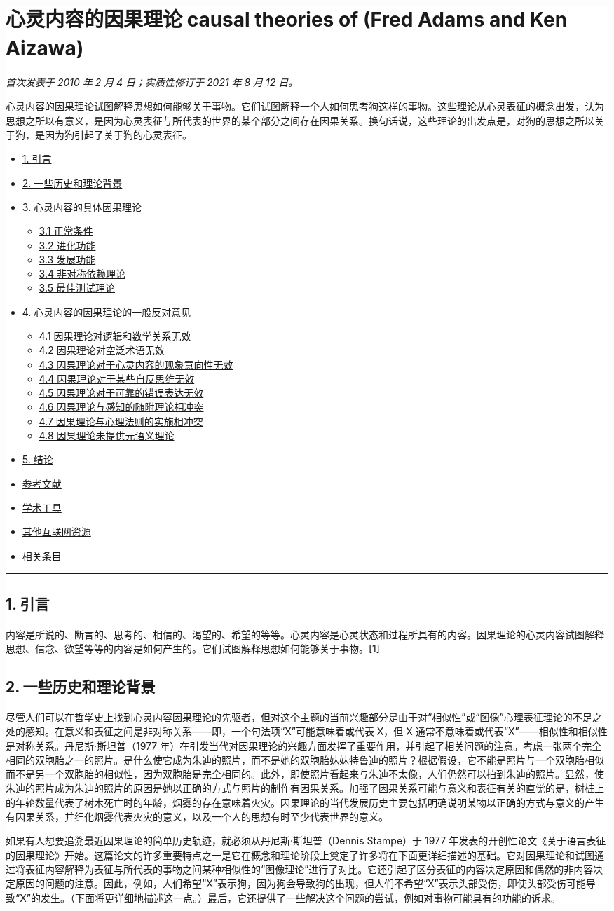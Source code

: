# 心灵内容的因果理论 causal theories of (Fred Adams and Ken Aizawa)

*首次发表于 2010 年 2 月 4 日；实质性修订于 2021 年 8 月 12 日。*

心灵内容的因果理论试图解释思想如何能够关于事物。它们试图解释一个人如何思考狗这样的事物。这些理论从心灵表征的概念出发，认为思想之所以有意义，是因为心灵表征与所代表的世界的某个部分之间存在因果关系。换句话说，这些理论的出发点是，对狗的思想之所以关于狗，是因为狗引起了关于狗的心灵表征。

* [1. 引言](https://plato.stanford.edu/entries/content-causal/#Int)
* [2. 一些历史和理论背景](https://plato.stanford.edu/entries/content-causal/#SomHisTheCon)
* [3. 心灵内容的具体因果理论](https://plato.stanford.edu/entries/content-causal/#SpeCauTheMenCon)

  * [3.1 正常条件](https://plato.stanford.edu/entries/content-causal/#NorCon)
  * [3.2 进化功能](https://plato.stanford.edu/entries/content-causal/#EvoFun)
  * [3.3 发展功能](https://plato.stanford.edu/entries/content-causal/#DevFun)
  * [3.4 非对称依赖理论](https://plato.stanford.edu/entries/content-causal/#AsyDepThe)
  * [3.5 最佳测试理论](https://plato.stanford.edu/entries/content-causal/#BesTesThe)
* [4. 心灵内容的因果理论的一般反对意见](https://plato.stanford.edu/entries/content-causal/#GenObjCauTheMenCon)

  * [4.1 因果理论对逻辑和数学关系无效](https://plato.stanford.edu/entries/content-causal/#CauTheDoNotWorForLogMatRel)
  * [4.2 因果理论对空泛术语无效](https://plato.stanford.edu/entries/content-causal/#CauTheDoNotWorForVacTer)
  * [4.3 因果理论对于心灵内容的现象意向性无效](https://plato.stanford.edu/entries/content-causal/#CauTheDoNotWorForPheInt)
  * [4.4 因果理论对于某些自反思维无效](https://plato.stanford.edu/entries/content-causal/#CauTheDoNotWorForCerRefTho)
  * [4.5 因果理论对于可靠的错误表达无效](https://plato.stanford.edu/entries/content-causal/#CauTheConTheMedPer)
  * [4.6 因果理论与感知的随附理论相冲突](https://plato.stanford.edu/entries/content-causal/#CauTheConImpPsyLaw)
  * [4.7 因果理论与心理法则的实施相冲突](https://plato.stanford.edu/entries/content-causal/#CauTheConImpPsyLaw)
  * [4.8 因果理论未提供元语义理论](https://plato.stanford.edu/entries/content-causal/#CauTheDoNotProMetThe)
* [5. 结论](https://plato.stanford.edu/entries/content-causal/#ConRem)
* [参考文献](https://plato.stanford.edu/entries/content-causal/#Bib)
* [学术工具](https://plato.stanford.edu/entries/content-causal/#Aca)
* [其他互联网资源](https://plato.stanford.edu/entries/content-causal/#Oth)
* [相关条目](https://plato.stanford.edu/entries/content-causal/#Rel)

---

## 1. 引言

内容是所说的、断言的、思考的、相信的、渴望的、希望的等等。心灵内容是心灵状态和过程所具有的内容。因果理论的心灵内容试图解释思想、信念、欲望等等的内容是如何产生的。它们试图解释思想如何能够关于事物。[1]

## 2. 一些历史和理论背景

尽管人们可以在哲学史上找到心灵内容因果理论的先驱者，但对这个主题的当前兴趣部分是由于对“相似性”或“图像”心理表征理论的不足之处的感知。在意义和表征之间是非对称关系——即，一个句法项“X”可能意味着或代表 X，但 X 通常不意味着或代表“X”——相似性和相似性是对称关系。丹尼斯·斯坦普（1977 年）在引发当代对因果理论的兴趣方面发挥了重要作用，并引起了相关问题的注意。考虑一张两个完全相同的双胞胎之一的照片。是什么使它成为朱迪的照片，而不是她的双胞胎妹妹特鲁迪的照片？根据假设，它不能是照片与一个双胞胎相似而不是另一个双胞胎的相似性，因为双胞胎是完全相同的。此外，即使照片看起来与朱迪不太像，人们仍然可以拍到朱迪的照片。显然，使朱迪的照片成为朱迪的照片的原因是她以正确的方式与照片的制作有因果关系。加强了因果关系可能与意义和表征有关的直觉的是，树桩上的年轮数量代表了树木死亡时的年龄，烟雾的存在意味着火灾。因果理论的当代发展历史主要包括明确说明某物以正确的方式与意义的产生有因果关系，并细化烟雾代表火灾的意义，以及一个人的思想有时至少代表世界的意义。

如果有人想要追溯最近因果理论的简单历史轨迹，就必须从丹尼斯·斯坦普（Dennis Stampe）于 1977 年发表的开创性论文《关于语言表征的因果理论》开始。这篇论文的许多重要特点之一是它在概念和理论阶段上奠定了许多将在下面更详细描述的基础。它对因果理论和试图通过将表征内容解释为表征与所代表的事物之间某种相似性的“图像理论”进行了对比。它还引起了区分表征的内容决定原因和偶然的非内容决定原因的问题的注意。因此，例如，人们希望“X”表示狗，因为狗会导致狗的出现，但人们不希望“X”表示头部受伤，即使头部受伤可能导致“X”的发生。（下面将更详细地描述这一点。）最后，它还提供了一些解决这个问题的尝试，例如对事物可能具有的功能的诉求。
